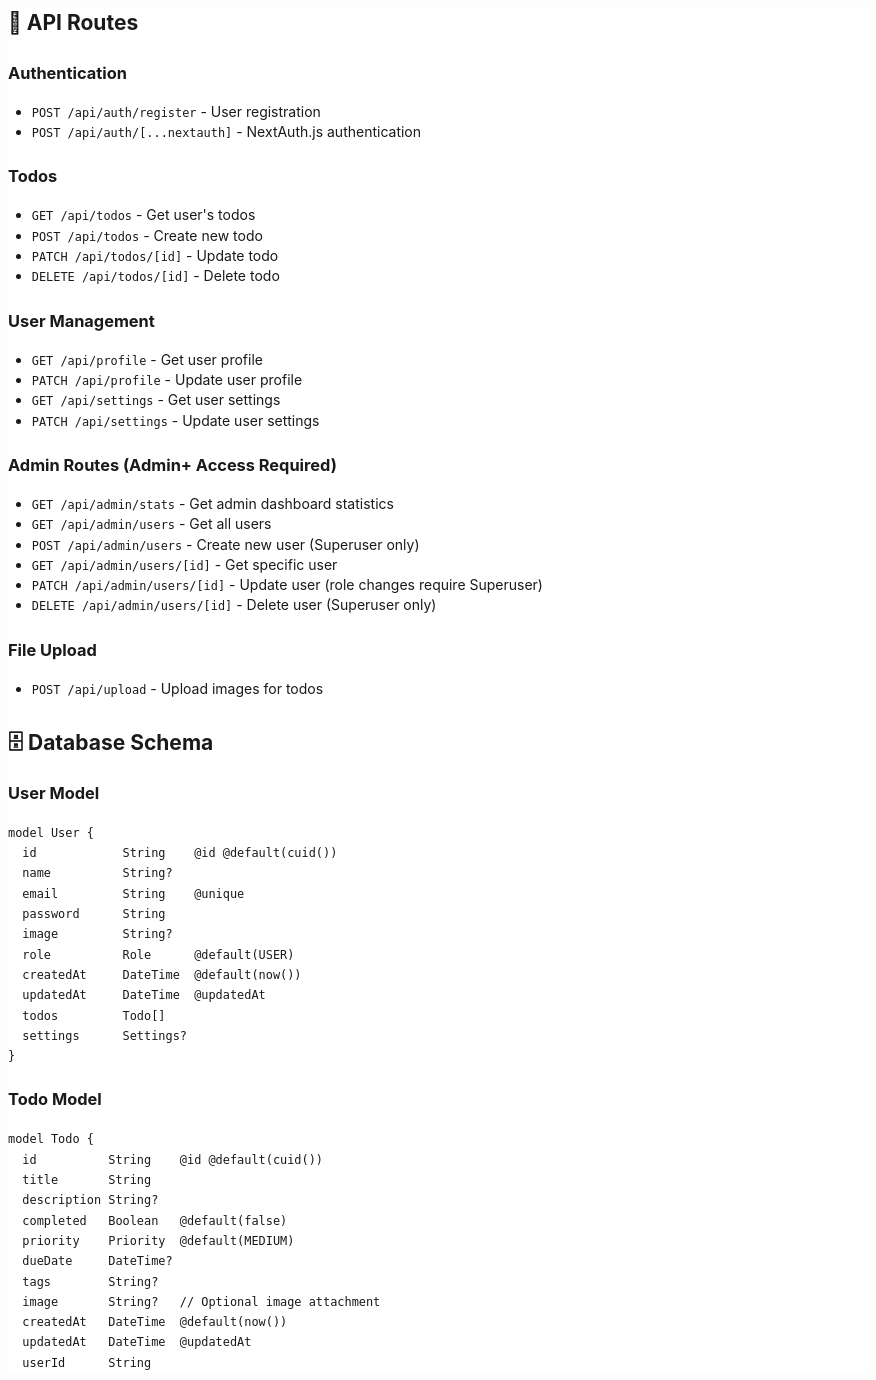 ## 🔌 API Routes

### Authentication
- `POST /api/auth/register` - User registration
- `POST /api/auth/[...nextauth]` - NextAuth.js authentication

### Todos
- `GET /api/todos` - Get user's todos
- `POST /api/todos` - Create new todo
- `PATCH /api/todos/[id]` - Update todo
- `DELETE /api/todos/[id]` - Delete todo

### User Management
- `GET /api/profile` - Get user profile
- `PATCH /api/profile` - Update user profile
- `GET /api/settings` - Get user settings
- `PATCH /api/settings` - Update user settings

### Admin Routes (Admin+ Access Required)
- `GET /api/admin/stats` - Get admin dashboard statistics
- `GET /api/admin/users` - Get all users
- `POST /api/admin/users` - Create new user (Superuser only)
- `GET /api/admin/users/[id]` - Get specific user
- `PATCH /api/admin/users/[id]` - Update user (role changes require Superuser)
- `DELETE /api/admin/users/[id]` - Delete user (Superuser only)

### File Upload
- `POST /api/upload` - Upload images for todos

## 🗄️ Database Schema

### User Model
```prisma
model User {
  id            String    @id @default(cuid())
  name          String?
  email         String    @unique
  password      String
  image         String?
  role          Role      @default(USER)
  createdAt     DateTime  @default(now())
  updatedAt     DateTime  @updatedAt
  todos         Todo[]
  settings      Settings?
}
```

### Todo Model
```prisma
model Todo {
  id          String    @id @default(cuid())
  title       String
  description String?
  completed   Boolean   @default(false)
  priority    Priority  @default(MEDIUM)
  dueDate     DateTime?
  tags        String?
  image       String?   // Optional image attachment
  createdAt   DateTime  @default(now())
  updatedAt   DateTime  @updatedAt
  userId      String
```